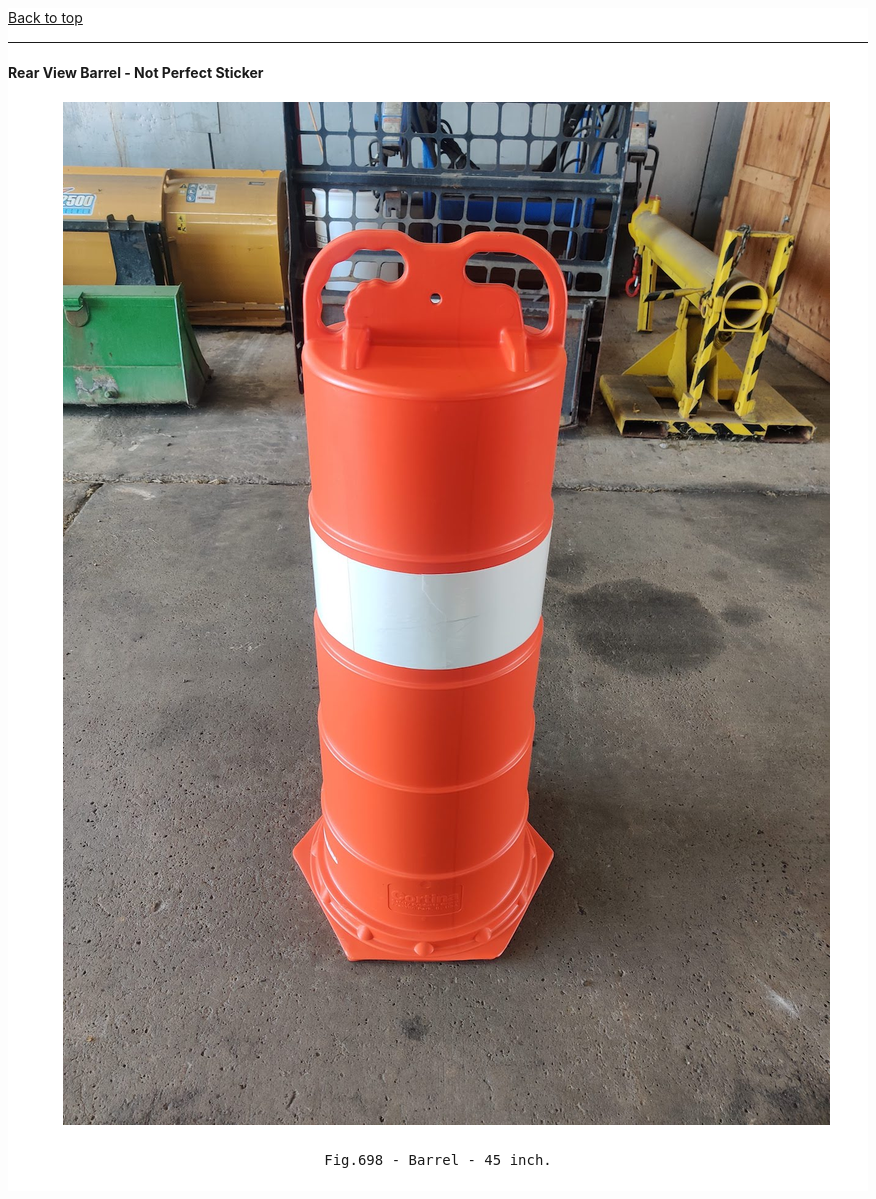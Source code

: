 <a href="#hardware_workzones_pennsylvaniaadsequipmentinventory">Back to top</a>
***

#### Rear View Barrel - Not Perfect Sticker

<pre align="center">
  <img src="./Images/IMG_20230831_144732.jpg">
  <figcaption>Fig.698 - Barrel - 45 inch.</figcaption>
</pre>
